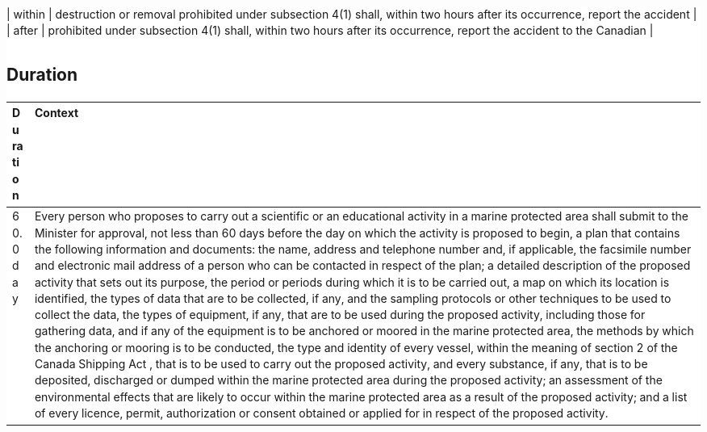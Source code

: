 | within        | destruction or removal prohibited under subsection 4(1) shall, within two hours after its occurrence, report the accident |
| after         | prohibited under subsection 4(1) shall, within two hours after its occurrence, report the accident to the Canadian        |


## Duration
| Duration   | Context                                                                                                                                                                                                                                                                                                                                                                                                                                                                                                                                                                                                                                                                                                                                                                                                                                                                                                                                                                                                                                                                                                                                                                                                                                                                                                                                                                                                                                                                                                                                                                                                                                                 |
|:-----------|:--------------------------------------------------------------------------------------------------------------------------------------------------------------------------------------------------------------------------------------------------------------------------------------------------------------------------------------------------------------------------------------------------------------------------------------------------------------------------------------------------------------------------------------------------------------------------------------------------------------------------------------------------------------------------------------------------------------------------------------------------------------------------------------------------------------------------------------------------------------------------------------------------------------------------------------------------------------------------------------------------------------------------------------------------------------------------------------------------------------------------------------------------------------------------------------------------------------------------------------------------------------------------------------------------------------------------------------------------------------------------------------------------------------------------------------------------------------------------------------------------------------------------------------------------------------------------------------------------------------------------------------------------------|
| 60.0 day   | Every person who proposes to carry out a scientific or an educational activity in a marine protected area shall submit to the Minister for approval, not less than 60 days before the day on which the activity is proposed to begin, a plan that contains the following information and documents: the name, address and telephone number and, if applicable, the facsimile number and electronic mail address of a person who can be contacted in respect of the plan; a detailed description of the proposed activity that sets out its purpose, the period or periods during which it is to be carried out, a map on which its location is identified, the types of data that are to be collected, if any, and the sampling protocols or other techniques to be used to collect the data, the types of equipment, if any, that are to be used during the proposed activity, including those for gathering data, and if any of the equipment is to be anchored or moored in the marine protected area, the methods by which the anchoring or mooring is to be conducted, the type and identity of every vessel, within the meaning of section 2 of the  Canada Shipping Act , that is to be used to carry out the proposed activity, and every substance, if any, that is to be deposited, discharged or dumped within the marine protected area during the proposed activity; an assessment of the environmental effects that are likely to occur within the marine protected area as a result of the proposed activity; and a list of every licence, permit, authorization or consent obtained or applied for in respect of the proposed activity. |